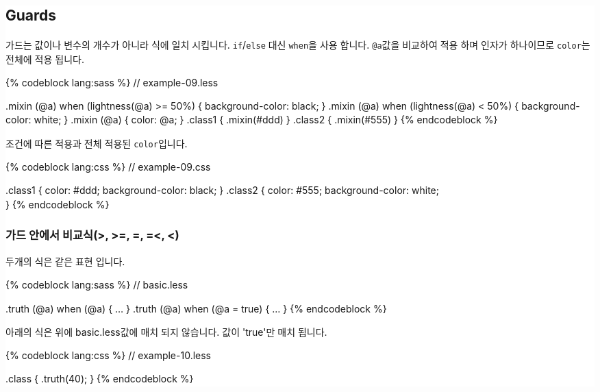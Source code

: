 ## Guards

가드는 값이나 변수의 개수가 아니라 식에 일치 시킵니다.
`if`/`else` 대신 `when`을 사용 합니다. `@a`값을 비교하여 적용 하며 인자가 하나이므로 `color`는 전체에 적용 됩니다.

{% codeblock lang:sass %}
// example-09.less

.mixin (@a) when (lightness(@a) >= 50%) {
  background-color: black;
}
.mixin (@a) when (lightness(@a) < 50%) {
  background-color: white;
}
.mixin (@a) {
  color: @a;
}
.class1 { .mixin(#ddd) }
.class2 { .mixin(#555) }
{% endcodeblock %}
   
조건에 따른 적용과 전체 적용된 `color`입니다.

{% codeblock lang:css %}
// example-09.css

.class1 {
  color: #ddd;
  background-color: black;
}
.class2 {
  color: #555;
  background-color: white;            
}
{% endcodeblock %}
    
### 가드 안에서 비교식(>, >=, =, =<, <)

두개의 식은 같은 표현 입니다.

{% codeblock lang:sass %}
// basic.less

.truth (@a) when (@a) { … }
.truth (@a) when (@a = true) { … }
{% endcodeblock %}
    
아래의 식은 위에 basic.less값에 매치 되지 않습니다. 값이 'true'만 매치 됩니다.

{% codeblock lang:css %}
// example-10.less

.class {
  .truth(40);
}
{% endcodeblock %}
